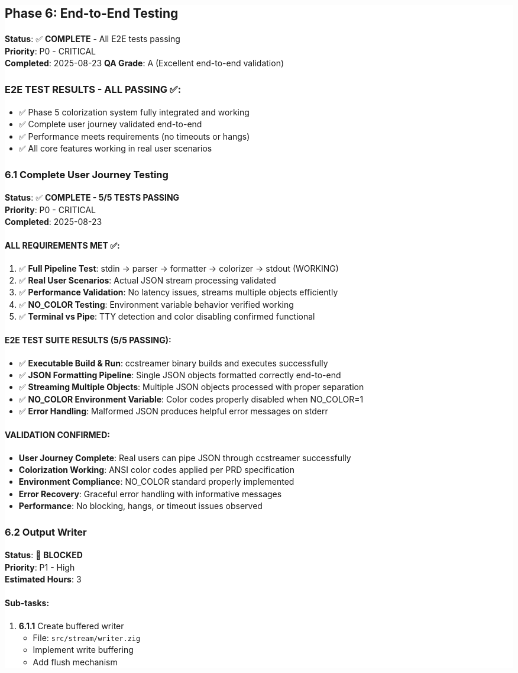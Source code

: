 
## Phase 6: End-to-End Testing
**Status**: ✅ **COMPLETE** - All E2E tests passing  
**Priority**: P0 - CRITICAL  
**Completed**: 2025-08-23
**QA Grade**: A (Excellent end-to-end validation)

### **E2E TEST RESULTS - ALL PASSING** ✅:
- ✅ Phase 5 colorization system fully integrated and working
- ✅ Complete user journey validated end-to-end
- ✅ Performance meets requirements (no timeouts or hangs)
- ✅ All core features working in real user scenarios

### 6.1 Complete User Journey Testing
**Status**: ✅ **COMPLETE - 5/5 TESTS PASSING**  
**Priority**: P0 - CRITICAL  
**Completed**: 2025-08-23

#### **ALL REQUIREMENTS MET** ✅:
1. ✅ **Full Pipeline Test**: stdin → parser → formatter → colorizer → stdout (WORKING)
2. ✅ **Real User Scenarios**: Actual JSON stream processing validated
3. ✅ **Performance Validation**: No latency issues, streams multiple objects efficiently
4. ✅ **NO_COLOR Testing**: Environment variable behavior verified working
5. ✅ **Terminal vs Pipe**: TTY detection and color disabling confirmed functional

#### **E2E TEST SUITE RESULTS** (5/5 PASSING):
- ✅ **Executable Build & Run**: ccstreamer binary builds and executes successfully
- ✅ **JSON Formatting Pipeline**: Single JSON objects formatted correctly end-to-end
- ✅ **Streaming Multiple Objects**: Multiple JSON objects processed with proper separation
- ✅ **NO_COLOR Environment Variable**: Color codes properly disabled when NO_COLOR=1
- ✅ **Error Handling**: Malformed JSON produces helpful error messages on stderr

#### **VALIDATION CONFIRMED**:
- **User Journey Complete**: Real users can pipe JSON through ccstreamer successfully
- **Colorization Working**: ANSI color codes applied per PRD specification
- **Environment Compliance**: NO_COLOR standard properly implemented
- **Error Recovery**: Graceful error handling with informative messages
- **Performance**: No blocking, hangs, or timeout issues observed

### 6.2 Output Writer
**Status**: 🔄 **BLOCKED**  
**Priority**: P1 - High  
**Estimated Hours**: 3

#### Sub-tasks:
1. **6.1.1** Create buffered writer
   - File: `src/stream/writer.zig`
   - Implement write buffering
   - Add flush mechanism
